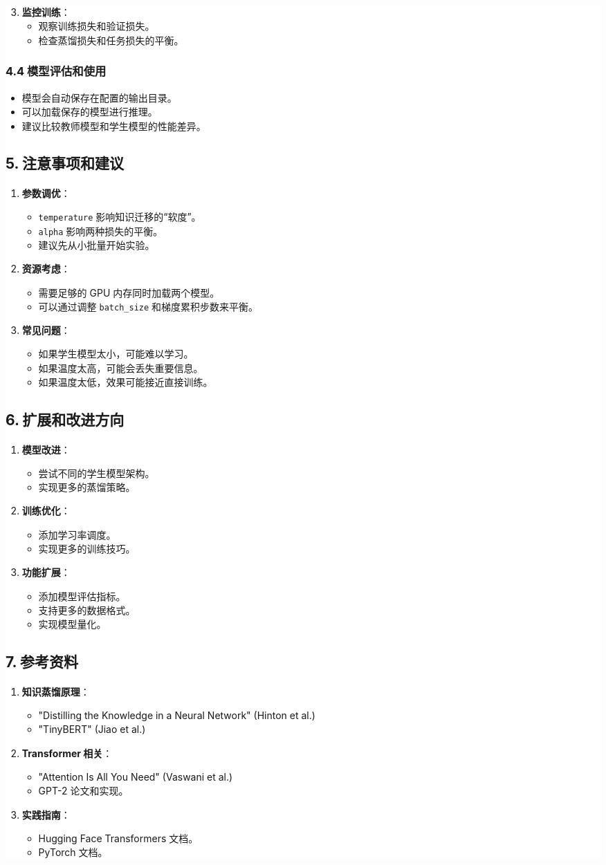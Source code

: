 3. **监控训练**：
   - 观察训练损失和验证损失。
   - 检查蒸馏损失和任务损失的平衡。

### 4.4 模型评估和使用
- 模型会自动保存在配置的输出目录。
- 可以加载保存的模型进行推理。
- 建议比较教师模型和学生模型的性能差异。

## 5. 注意事项和建议

1. **参数调优**：
   - `temperature` 影响知识迁移的“软度”。
   - `alpha` 影响两种损失的平衡。
   - 建议先从小批量开始实验。

2. **资源考虑**：
   - 需要足够的 GPU 内存同时加载两个模型。
   - 可以通过调整 `batch_size` 和梯度累积步数来平衡。

3. **常见问题**：
   - 如果学生模型太小，可能难以学习。
   - 如果温度太高，可能会丢失重要信息。
   - 如果温度太低，效果可能接近直接训练。

## 6. 扩展和改进方向

1. **模型改进**：
   - 尝试不同的学生模型架构。
   - 实现更多的蒸馏策略。

2. **训练优化**：
   - 添加学习率调度。
   - 实现更多的训练技巧。

3. **功能扩展**：
   - 添加模型评估指标。
   - 支持更多的数据格式。
   - 实现模型量化。

## 7. 参考资料

1. **知识蒸馏原理**：
   - "Distilling the Knowledge in a Neural Network" (Hinton et al.)
   - "TinyBERT" (Jiao et al.)

2. **Transformer 相关**：
   - "Attention Is All You Need" (Vaswani et al.)
   - GPT-2 论文和实现。

3. **实践指南**：
   - Hugging Face Transformers 文档。
   - PyTorch 文档。
```
